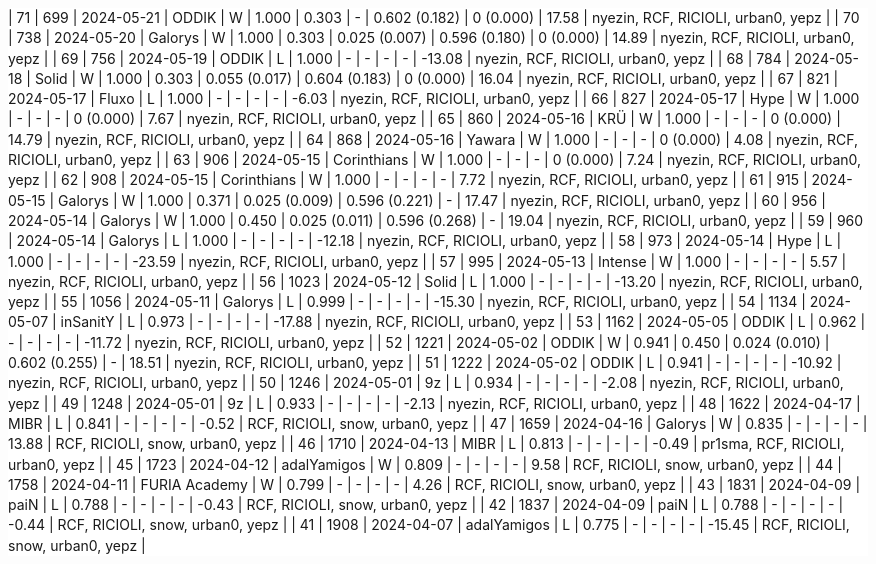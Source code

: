 |           71 |      699 | 2024-05-21 | ODDIK          | W   | 1.000      | 0.303        | -                | 0.602 (0.182)    | 0 (0.000) |    17.58 | nyezin, RCF, RICIOLI, urban0, yepz |
|           70 |      738 | 2024-05-20 | Galorys        | W   | 1.000      | 0.303        | 0.025 (0.007)    | 0.596 (0.180)    | 0 (0.000) |    14.89 | nyezin, RCF, RICIOLI, urban0, yepz |
|           69 |      756 | 2024-05-19 | ODDIK          | L   | 1.000      | -            | -                | -                | -         |   -13.08 | nyezin, RCF, RICIOLI, urban0, yepz |
|           68 |      784 | 2024-05-18 | Solid          | W   | 1.000      | 0.303        | 0.055 (0.017)    | 0.604 (0.183)    | 0 (0.000) |    16.04 | nyezin, RCF, RICIOLI, urban0, yepz |
|           67 |      821 | 2024-05-17 | Fluxo          | L   | 1.000      | -            | -                | -                | -         |    -6.03 | nyezin, RCF, RICIOLI, urban0, yepz |
|           66 |      827 | 2024-05-17 | Hype           | W   | 1.000      | -            | -                | -                | 0 (0.000) |     7.67 | nyezin, RCF, RICIOLI, urban0, yepz |
|           65 |      860 | 2024-05-16 | KRÜ            | W   | 1.000      | -            | -                | -                | 0 (0.000) |    14.79 | nyezin, RCF, RICIOLI, urban0, yepz |
|           64 |      868 | 2024-05-16 | Yawara         | W   | 1.000      | -            | -                | -                | 0 (0.000) |     4.08 | nyezin, RCF, RICIOLI, urban0, yepz |
|           63 |      906 | 2024-05-15 | Corinthians    | W   | 1.000      | -            | -                | -                | 0 (0.000) |     7.24 | nyezin, RCF, RICIOLI, urban0, yepz |
|           62 |      908 | 2024-05-15 | Corinthians    | W   | 1.000      | -            | -                | -                | -         |     7.72 | nyezin, RCF, RICIOLI, urban0, yepz |
|           61 |      915 | 2024-05-15 | Galorys        | W   | 1.000      | 0.371        | 0.025 (0.009)    | 0.596 (0.221)    | -         |    17.47 | nyezin, RCF, RICIOLI, urban0, yepz |
|           60 |      956 | 2024-05-14 | Galorys        | W   | 1.000      | 0.450        | 0.025 (0.011)    | 0.596 (0.268)    | -         |    19.04 | nyezin, RCF, RICIOLI, urban0, yepz |
|           59 |      960 | 2024-05-14 | Galorys        | L   | 1.000      | -            | -                | -                | -         |   -12.18 | nyezin, RCF, RICIOLI, urban0, yepz |
|           58 |      973 | 2024-05-14 | Hype           | L   | 1.000      | -            | -                | -                | -         |   -23.59 | nyezin, RCF, RICIOLI, urban0, yepz |
|           57 |      995 | 2024-05-13 | Intense        | W   | 1.000      | -            | -                | -                | -         |     5.57 | nyezin, RCF, RICIOLI, urban0, yepz |
|           56 |     1023 | 2024-05-12 | Solid          | L   | 1.000      | -            | -                | -                | -         |   -13.20 | nyezin, RCF, RICIOLI, urban0, yepz |
|           55 |     1056 | 2024-05-11 | Galorys        | L   | 0.999      | -            | -                | -                | -         |   -15.30 | nyezin, RCF, RICIOLI, urban0, yepz |
|           54 |     1134 | 2024-05-07 | inSanitY       | L   | 0.973      | -            | -                | -                | -         |   -17.88 | nyezin, RCF, RICIOLI, urban0, yepz |
|           53 |     1162 | 2024-05-05 | ODDIK          | L   | 0.962      | -            | -                | -                | -         |   -11.72 | nyezin, RCF, RICIOLI, urban0, yepz |
|           52 |     1221 | 2024-05-02 | ODDIK          | W   | 0.941      | 0.450        | 0.024 (0.010)    | 0.602 (0.255)    | -         |    18.51 | nyezin, RCF, RICIOLI, urban0, yepz |
|           51 |     1222 | 2024-05-02 | ODDIK          | L   | 0.941      | -            | -                | -                | -         |   -10.92 | nyezin, RCF, RICIOLI, urban0, yepz |
|           50 |     1246 | 2024-05-01 | 9z             | L   | 0.934      | -            | -                | -                | -         |    -2.08 | nyezin, RCF, RICIOLI, urban0, yepz |
|           49 |     1248 | 2024-05-01 | 9z             | L   | 0.933      | -            | -                | -                | -         |    -2.13 | nyezin, RCF, RICIOLI, urban0, yepz |
|           48 |     1622 | 2024-04-17 | MIBR           | L   | 0.841      | -            | -                | -                | -         |    -0.52 | RCF, RICIOLI, snow, urban0, yepz   |
|           47 |     1659 | 2024-04-16 | Galorys        | W   | 0.835      | -            | -                | -                | -         |    13.88 | RCF, RICIOLI, snow, urban0, yepz   |
|           46 |     1710 | 2024-04-13 | MIBR           | L   | 0.813      | -            | -                | -                | -         |    -0.49 | pr1sma, RCF, RICIOLI, urban0, yepz |
|           45 |     1723 | 2024-04-12 | adalYamigos    | W   | 0.809      | -            | -                | -                | -         |     9.58 | RCF, RICIOLI, snow, urban0, yepz   |
|           44 |     1758 | 2024-04-11 | FURIA Academy  | W   | 0.799      | -            | -                | -                | -         |     4.26 | RCF, RICIOLI, snow, urban0, yepz   |
|           43 |     1831 | 2024-04-09 | paiN           | L   | 0.788      | -            | -                | -                | -         |    -0.43 | RCF, RICIOLI, snow, urban0, yepz   |
|           42 |     1837 | 2024-04-09 | paiN           | L   | 0.788      | -            | -                | -                | -         |    -0.44 | RCF, RICIOLI, snow, urban0, yepz   |
|           41 |     1908 | 2024-04-07 | adalYamigos    | L   | 0.775      | -            | -                | -                | -         |   -15.45 | RCF, RICIOLI, snow, urban0, yepz   |